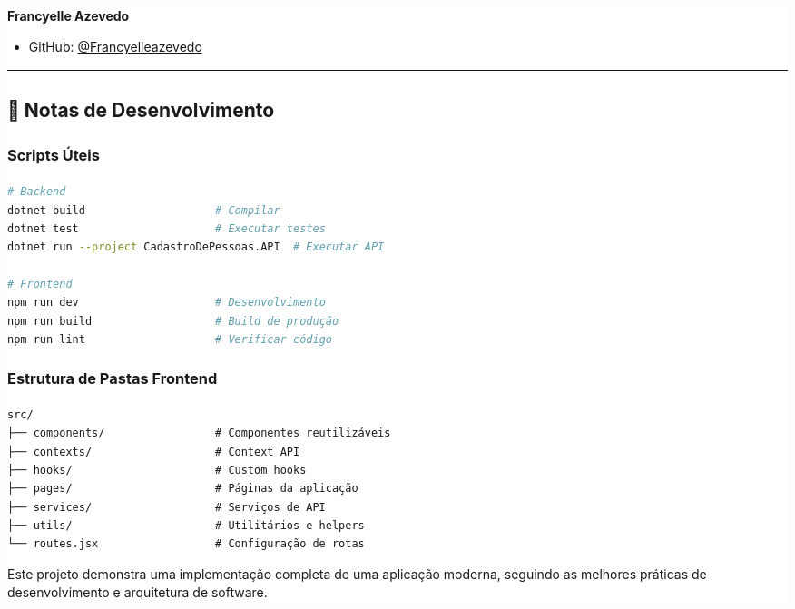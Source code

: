 **Francyelle Azevedo**
- GitHub: [@Francyelleazevedo](https://github.com/Francyelleazevedo)

---

## 📝 Notas de Desenvolvimento

### Scripts Úteis

```bash
# Backend
dotnet build                    # Compilar
dotnet test                     # Executar testes
dotnet run --project CadastroDePessoas.API  # Executar API

# Frontend
npm run dev                     # Desenvolvimento
npm run build                   # Build de produção
npm run lint                    # Verificar código
```

### Estrutura de Pastas Frontend

```
src/
├── components/                 # Componentes reutilizáveis
├── contexts/                   # Context API
├── hooks/                      # Custom hooks
├── pages/                      # Páginas da aplicação
├── services/                   # Serviços de API
├── utils/                      # Utilitários e helpers
└── routes.jsx                  # Configuração de rotas
```

Este projeto demonstra uma implementação completa de uma aplicação moderna, seguindo as melhores práticas de desenvolvimento e arquitetura de software.
